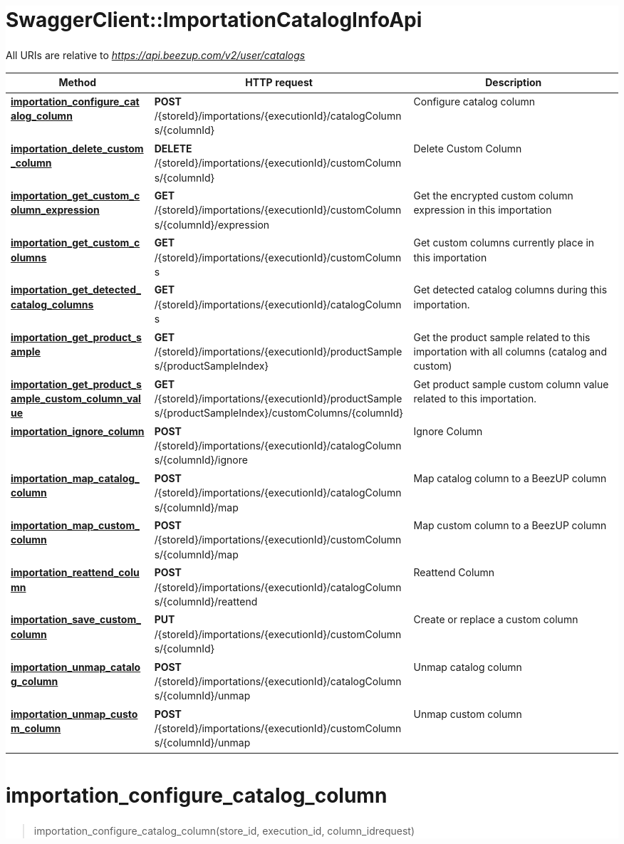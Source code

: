 # SwaggerClient::ImportationCatalogInfoApi

All URIs are relative to *https://api.beezup.com/v2/user/catalogs*

Method | HTTP request | Description
------------- | ------------- | -------------
[**importation_configure_catalog_column**](ImportationCatalogInfoApi.md#importation_configure_catalog_column) | **POST** /{storeId}/importations/{executionId}/catalogColumns/{columnId} | Configure catalog column
[**importation_delete_custom_column**](ImportationCatalogInfoApi.md#importation_delete_custom_column) | **DELETE** /{storeId}/importations/{executionId}/customColumns/{columnId} | Delete Custom Column
[**importation_get_custom_column_expression**](ImportationCatalogInfoApi.md#importation_get_custom_column_expression) | **GET** /{storeId}/importations/{executionId}/customColumns/{columnId}/expression | Get the encrypted custom column expression in this importation
[**importation_get_custom_columns**](ImportationCatalogInfoApi.md#importation_get_custom_columns) | **GET** /{storeId}/importations/{executionId}/customColumns | Get custom columns currently place in this importation
[**importation_get_detected_catalog_columns**](ImportationCatalogInfoApi.md#importation_get_detected_catalog_columns) | **GET** /{storeId}/importations/{executionId}/catalogColumns | Get detected catalog columns during this importation.
[**importation_get_product_sample**](ImportationCatalogInfoApi.md#importation_get_product_sample) | **GET** /{storeId}/importations/{executionId}/productSamples/{productSampleIndex} | Get the product sample related to this importation with all columns (catalog and custom)
[**importation_get_product_sample_custom_column_value**](ImportationCatalogInfoApi.md#importation_get_product_sample_custom_column_value) | **GET** /{storeId}/importations/{executionId}/productSamples/{productSampleIndex}/customColumns/{columnId} | Get product sample custom column value related to this importation.
[**importation_ignore_column**](ImportationCatalogInfoApi.md#importation_ignore_column) | **POST** /{storeId}/importations/{executionId}/catalogColumns/{columnId}/ignore | Ignore Column
[**importation_map_catalog_column**](ImportationCatalogInfoApi.md#importation_map_catalog_column) | **POST** /{storeId}/importations/{executionId}/catalogColumns/{columnId}/map | Map catalog column to a BeezUP column
[**importation_map_custom_column**](ImportationCatalogInfoApi.md#importation_map_custom_column) | **POST** /{storeId}/importations/{executionId}/customColumns/{columnId}/map | Map custom column to a BeezUP column
[**importation_reattend_column**](ImportationCatalogInfoApi.md#importation_reattend_column) | **POST** /{storeId}/importations/{executionId}/catalogColumns/{columnId}/reattend | Reattend Column
[**importation_save_custom_column**](ImportationCatalogInfoApi.md#importation_save_custom_column) | **PUT** /{storeId}/importations/{executionId}/customColumns/{columnId} | Create or replace a custom column
[**importation_unmap_catalog_column**](ImportationCatalogInfoApi.md#importation_unmap_catalog_column) | **POST** /{storeId}/importations/{executionId}/catalogColumns/{columnId}/unmap | Unmap catalog column
[**importation_unmap_custom_column**](ImportationCatalogInfoApi.md#importation_unmap_custom_column) | **POST** /{storeId}/importations/{executionId}/customColumns/{columnId}/unmap | Unmap custom column


# **importation_configure_catalog_column**
> importation_configure_catalog_column(store_id, execution_id, column_idrequest)
